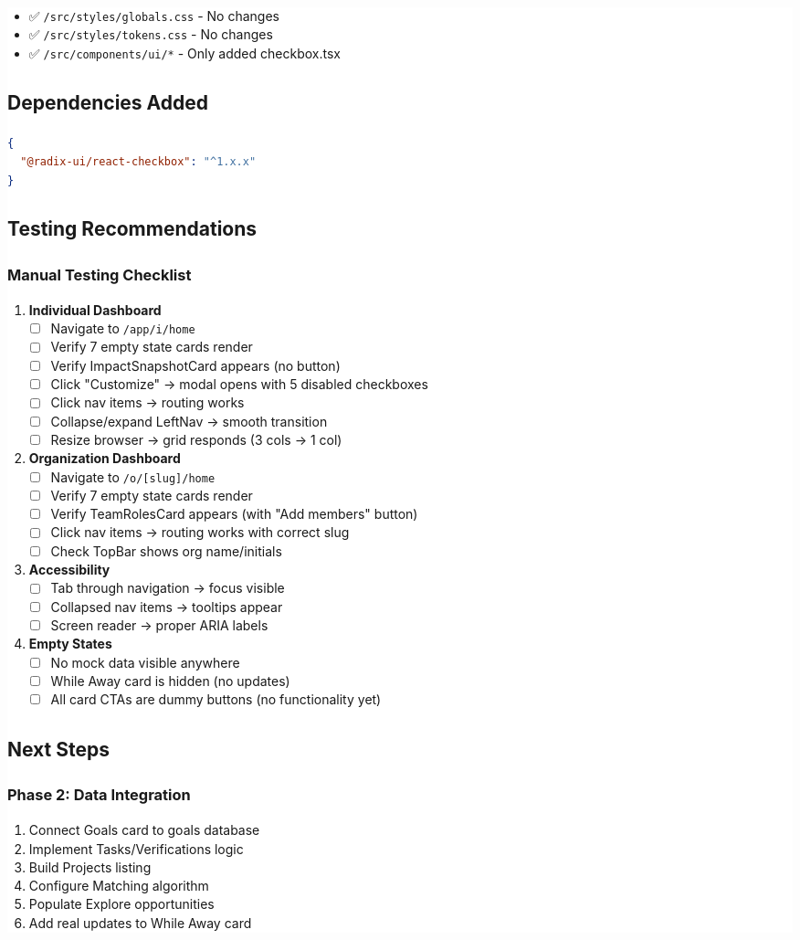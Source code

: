 - ✅ `/src/styles/globals.css` - No changes
- ✅ `/src/styles/tokens.css` - No changes
- ✅ `/src/components/ui/*` - Only added checkbox.tsx

## Dependencies Added

```json
{
  "@radix-ui/react-checkbox": "^1.x.x"
}
```

## Testing Recommendations

### Manual Testing Checklist

1. **Individual Dashboard**
   - [ ] Navigate to `/app/i/home`
   - [ ] Verify 7 empty state cards render
   - [ ] Verify ImpactSnapshotCard appears (no button)
   - [ ] Click "Customize" → modal opens with 5 disabled checkboxes
   - [ ] Click nav items → routing works
   - [ ] Collapse/expand LeftNav → smooth transition
   - [ ] Resize browser → grid responds (3 cols → 1 col)

2. **Organization Dashboard**
   - [ ] Navigate to `/o/[slug]/home`
   - [ ] Verify 7 empty state cards render
   - [ ] Verify TeamRolesCard appears (with "Add members" button)
   - [ ] Click nav items → routing works with correct slug
   - [ ] Check TopBar shows org name/initials

3. **Accessibility**
   - [ ] Tab through navigation → focus visible
   - [ ] Collapsed nav items → tooltips appear
   - [ ] Screen reader → proper ARIA labels

4. **Empty States**
   - [ ] No mock data visible anywhere
   - [ ] While Away card is hidden (no updates)
   - [ ] All card CTAs are dummy buttons (no functionality yet)

## Next Steps

### Phase 2: Data Integration

1. Connect Goals card to goals database
2. Implement Tasks/Verifications logic
3. Build Projects listing
4. Configure Matching algorithm
5. Populate Explore opportunities
6. Add real updates to While Away card
